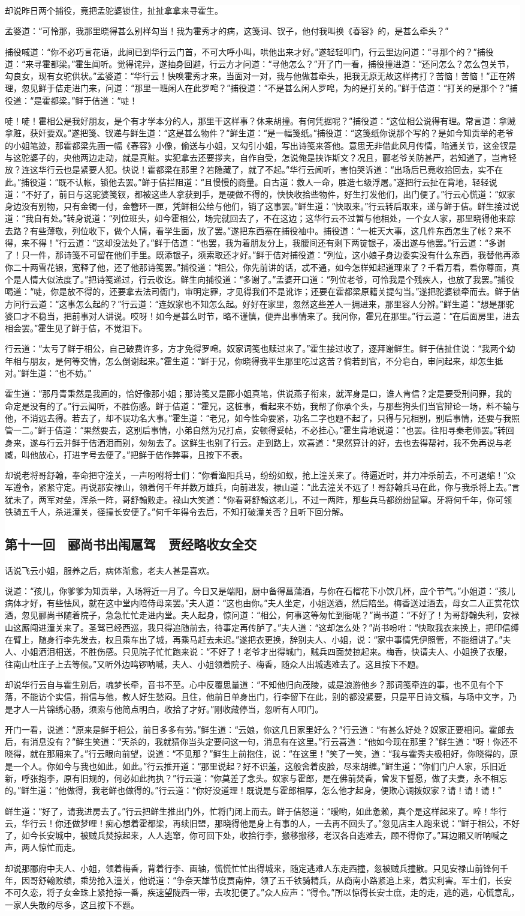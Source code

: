 却说昨日两个捕役，竟把孟驼婆锁住，扯扯拿拿来寻霍生。  

孟婆道：“可怜那，我那里晓得甚么别样勾当！我为霍秀才的病，这笺词、钗子，他付我叫换《春容》的，是甚么牵头？”  

捕役喊道：“你不必巧言花语，此间已到华行云门首，不可大呼小叫，哄他出来才好。”遂轻轻叩门，行云里边问道：“寻那个的？”捕役道：“来寻霍都梁。”霍生闻听。觉得诧异，遂抽身回避，行云方才问道：“寻他怎么？”开了门一看，捕役撞进道：“还问怎么？怎么包关节，勾良女，现有女驼供状。”孟婆道：“华行云！快唤霍秀才来，当面对一对，我与他做甚牵头，把我无原无故这样拷打？苦恼！苦恼！”正在辨理，忽见鲜于佶走进门来，问道：“那里一班闲人在此罗唣？”捕役道：“不是甚么闲人罗唣，为的是打关的。”鲜于佶道：“打关的是那个？”捕役道：“是霍都梁。”鲜于佶道：“唗！  

唗！唗！霍相公是我好朋友，是个有才学本分的人，那里干这样事？休来胡撞。有何凭据呢？”捕役道：“这位相公说得有理。常言道：拿贼拿赃，获奸要双。”遂把笺、钗递与鲜生道：“这是甚么物件？”鲜生道：“是一幅笺纸。”捕役道：“这笺纸你说那个写的？是如今知贡举的老爷的小姐笔迹，那霍都梁先画一幅《春容》小像，偷送与小姐，又勾引小姐，写出诗笺来答他。意思无非借此风月传情，暗通关节，这金钗是与这驼婆子的，央他两边走动，就是真赃。实犯拿去还要拶夹，自作自受，怎说俺是挟诈斯文？况且，郦老爷关防甚严，若知道了，岂肯轻放？连这华行云也是紧要人犯。快说！霍都梁在那里？若隐藏了，就了不起。”华行云闻听，害怕哭诉道：“出场后已竟收拾回去，实不在此。”捕役道：“既不认帐，锁他去罢。”鲜于佶拦阻道：“且慢慢的商量。自古道：救人一命，胜造七级浮屠。”遂把行云扯在背地，轻轻说道：“不好了，前日与这驼婆笺钗，都被这些人拿获到手，是硬做不得的，快快收拾些物件，好生打发他们，出门便了。”行云心慌道：“奴家身边没有别物，只有金镯一付，金簪环一匣，凭鲜相公给与他们，销了这事罢。”鲜生道：“快取来。”行云转后取来，递与鲜于佶。鲜生接过说道：“我自有处。”转身说道：“列位班头，如今霍相公，场完就回去了，不在这边；这华行云不过暂与他相处，一个女人家，那里晓得他来踪去路？有些薄敬，列位收下，做个人情，看学生面，放了罢。”遂把东西塞在捕役袖中。捕役道：“一桩天大事，这几件东西怎生了帐？来不得，来不得！”行云道：“这却没法处了。”鲜于佶道：“也罢，我为着朋友分上，我腰间还有剩下两锭银子，凑出遂与他罢。”行云道：“多谢了！只一件，那诗笺不可留在他们手里。既添银子，须索取还才好。”鲜于佶对捕役道：“列位，这小娘子身边委实没有什么东西，我替他再添你二十两雪花银，宽释了他，还了他那诗笺罢。”捕役道：“相公，你先前讲的话，忒不通，如今怎样知起道理来了？千看万看，看你尊面，真个是人情大似法度了。”把诗笺递过，行云收讫。鲜生向捕役道：“多谢了。”孟婆开口道：“列位老爷，可怜我是个残疾人，也放了我罢。”捕役喝道：“唗，你是放不得的，还要拿去法司衙门，审明定罪，才见得我们不是讹诈；还要在霍都梁原籍关提勾当。”遂把驼婆锁牵而去。鲜于佶方问行云道：“这事怎么起的？”行云道：“连奴家也不知怎么起。好好在家里，忽然这些差人一拥进来，那里容人分辨。”鲜生道：“想是那驼婆口才不稳当，把前事对人讲说。哎呀！如今是甚么时节，略不谨慎，便弄出事情来了。我问你，霍兄在那里。”行云道：“在后面房里，进去相会罢。”霍生见了鲜于佶，不觉泪下。  

行云道：“太亏了鲜于相公，自己破费许多，方才免得罗唣。奴家词笺也赎过来了。”霍生接过收了，逐拜谢鲜生。鲜于佶扯住说：“我两个幼年相与朋友，是何等交情，怎么倒谢起来。”霍生道：“鲜于兄，你晓得我平生那里吃过这苦？倘若到官，不分皂白，审问起来，却怎生抵对。”鲜生道：“也不妨。”  

霍生道：“那丹青秉然是我画的，恰好像那小姐；那诗笺又是郦小姐真笔，供说燕子衔来，就浑身是口，谁人肯信？定是要受刑问罪，我的命定是没有的了。”行云闻听，不胜伤感。鲜于佶道：“霍兄，这桩事，看起来不妨，我帮了你承个头，与那些狗头们当官辩论一场，料不输与他，不消远去得。若去了，却不误功名大事。”霍生道：“老兄，如今性命要紧，功名二字也题不起了，只得与兄相别，别后事情，还要与我照管一二。”鲜于佶道：“果然要去，这别后事情，小弟自然为兄打点，安顿得妥帖，不必挂心。”霍生背地说道：“也罢。往阳寻秦老师罢。”转回身来，遂与行云并鲜于佶洒泪而别，匆匆去了。这鲜生也别了行云。走到路上，欢喜道：“果然算计的好，去也去得帮衬，我不免再说与老臧，叫他放心，打进字号去便了。”把鲜于佶作弊事，且按下不表。  

却说老将哥舒翰，奉命把守潼关，一声吩咐将士们：“你看渔阳兵马，纷纷如蚁，抢上潼关来了。待逼近时，并力冲杀前去，不可退缩！”众军遵令，紧紧守定。再说那安禄山，领着何千年并数万雄兵，向前进发，禄山道：“此去潼关不远了！哥舒翰兵马在此，你与我杀将上去。”言犹未了，两军对垒，浑杀一阵，哥舒翰败走。禄山大笑道：“你看哥舒翰这老儿，不过一两阵，那些兵马都纷纷鼠窜。牙将何千年，你可领铁骑五千人，杀进潼关，径撞长安便了。”何千年得令去后，不知打破潼关否？且听下回分解。  

## 第十一回　郦尚书出闱扈驾　贾经略收女全交  

话说飞云小姐，服养之后，病体渐愈，老夫人甚是喜欢。  

说道：“孩儿，你爹爹为知贡举，入场将近一月了。今日又是端阳，厨中备得菖蒲酒，与你在石榴花下小饮几杯，应个节气。”小姐道：“孩儿病体才好，有些怯风，就在这中堂内陪侍母亲罢。”夫人道：“这也由你。”夫人坐定，小姐送酒，然后陪坐。梅香送过酒去，母女二人正赏花饮酒，忽见郦尚书随着院子，急急忙忙走进内堂。夫人起身，惊问道：“相公，何事这等匆忙到衙呢？”尚书道：“不好了！为哥舒翰失利，安禄山这厮闯进潼关来了。圣驾已经西巡，我只得追随前去，待事定再传胪了。”夫人道：“这却怎么处？”尚书吩咐：“快取我衣来换上，把印信缚在臂上，随身行李先发去，权且乘车出了城，再乘马赶去未迟。”遂把衣更换，辞别夫人、小姐，说：“家中事情凭伊照管，不能细讲了。”夫人、小姐洒泪相送，不胜伤感。只见院子忙忙跑来说：“不好了！老爷才出得城门，贼兵四面焚掠起来。梅香，快请夫人、小姐换了衣服，往南山杜庄子上去等候。”又听外边鸣锣呐喊，夫人、小姐领着院子、梅香，随众人出城逃难去了。这且按下不题。  

却说华行云自与霍生别后，魂梦长牵，音书不至。心中反覆思量道：“不知他归向茂陵，或是浪游他乡？那词笺牵连的事，也不见有个下落，不能访个实信，捎信与他，教人好生愁闷。且住，他前日单身出门，行李留下在此，别的都没紧要，只是平日诗文稿，与场中文字，乃是才人一片锦绣心肠，须索与他简点明白，收拾了才好。”刚收藏停当，忽听有人叩门。  

开门一看，说道：“原来是鲜于相公，前日多多有劳。”鲜生道：“云娘，你这几日家里好么？”行云道：“有甚么好处？奴家正要相问。霍郎去后，有消息没有？”鲜生笑道：“天杀的，我就猜你当头定要问这一句，消息有在这里。”行云喜道：“他如今现在那里？”鲜生道：“呀！你还不晓得，就在那厢来了。”行云眼向前望，说道：“不见那？”鲜生上前抱住，说：“在这里！”笑了一笑，道：“我与霍秀夫极相好，你晓得的，原是一个人。你如今与我也如此，如此。”行云推开道：“那里说起？好不识羞，这般舍着皮脸，尽来胡缠。”鲜生道：“你们门户人家，乐旧近新，呼张抱李，原有旧规的，何必如此拘执？”行云道：“你莫差了念头。奴家与霍郎，是在佛前焚香，曾发下誓愿，做了夫妻，永不相忘的。”鲜生道：“他做得，我老鲜也做得的。”行云道：“你好没道理！既说是与霍郎相厚，怎么他才起身，便欺心调拨奴家？请！请！请！”  

鲜生道：“好了，请我进房去了。”行云把鲜生推出门外，忙将门闭上而去。鲜于佶怒道：“暧哟，如此惫赖，真个是这样起来了。啐！华行云，华行云！你还做梦哩！痴心想着霍都梁，再续旧盟，那晓得他是身上有事的人，一去再不回头了。”忽见店主人跑来说：“鲜于相公，不好了，如今长安城中，被贼兵焚掠起来，人人逃窜，你可回下处，收拾行李，搬移搬移，老汉各自逃难去，顾不得你了。”耳边厢又听呐喊之声，两人惊忙而走。  

却说那郦府中夫人、小姐，领着梅香，背着行李、画轴，慌慌忙忙出得城来，随定逃难人东走西撞，忽被贼兵撞散。只见安禄山前锋何千年，因哥舒翰败绩，乘势抢入潼关，他说道：“争奈天雄节度贾南仲，领了五千铁骑精兵，从商南小路紧追上来，着实利害。军士们，长安不可久恋，将子女金珠上紧抢掠一番，疾速望陇西一带，去攻犯便了。”众人应声：“得令。”所以惊得长安士庶，走的走，逃的逃，心慌意乱，一家人失散的尽多，这且按下不题。  
